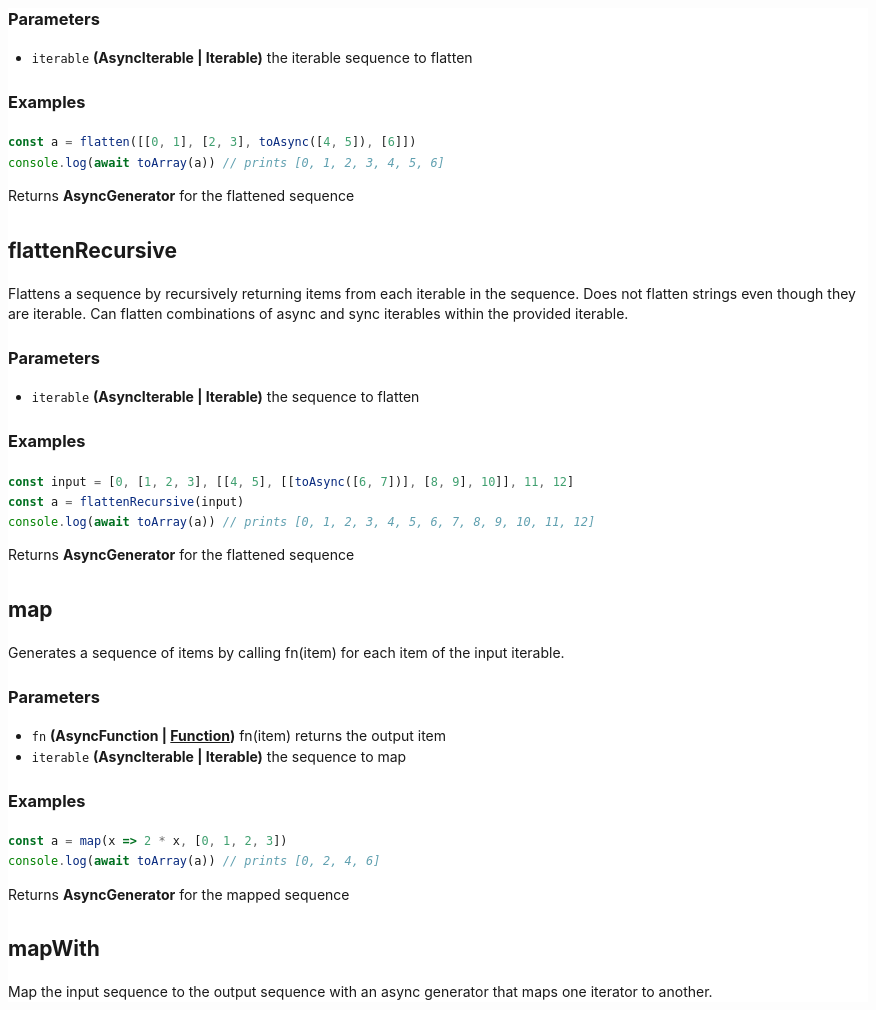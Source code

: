 ### Parameters

-   `iterable` **(AsyncIterable | Iterable)** the iterable sequence to flatten

### Examples

```javascript
const a = flatten([[0, 1], [2, 3], toAsync([4, 5]), [6]])
console.log(await toArray(a)) // prints [0, 1, 2, 3, 4, 5, 6]
```

Returns **AsyncGenerator** for the flattened sequence

## flattenRecursive

Flattens a sequence by recursively returning items from each iterable in the sequence.
Does not flatten strings even though they are iterable. Can flatten combinations of
async and sync iterables within the provided iterable.

### Parameters

-   `iterable` **(AsyncIterable | Iterable)** the sequence to flatten

### Examples

```javascript
const input = [0, [1, 2, 3], [[4, 5], [[toAsync([6, 7])], [8, 9], 10]], 11, 12]
const a = flattenRecursive(input)
console.log(await toArray(a)) // prints [0, 1, 2, 3, 4, 5, 6, 7, 8, 9, 10, 11, 12]
```

Returns **AsyncGenerator** for the flattened sequence

## map

Generates a sequence of items by calling fn(item) for each item of the input iterable.

### Parameters

-   `fn` **(AsyncFunction | [Function][53])** fn(item) returns the output item
-   `iterable` **(AsyncIterable | Iterable)** the sequence to map

### Examples

```javascript
const a = map(x => 2 * x, [0, 1, 2, 3])
console.log(await toArray(a)) // prints [0, 2, 4, 6]
```

Returns **AsyncGenerator** for the mapped sequence

## mapWith

Map the input sequence to the output sequence with an async generator that maps one iterator to another.


[1]: #arraytoobject
[2]: #parameters
[3]: #examples
[4]: #callawait
[5]: #parameters-1
[6]: #examples-1
[7]: #callnoawait
[8]: #parameters-2
[9]: #examples-2
[10]: #diff
[11]: #parameters-3
[12]: #examples-3
[13]: #filter
[14]: #parameters-4
[15]: #examples-4
[16]: #flatten
[17]: #parameters-5
[18]: #examples-5
[19]: #flattenrecursive
[20]: #parameters-6
[21]: #examples-6
[22]: #map
[23]: #parameters-7
[24]: #examples-7
[25]: #mapwith
[26]: #parameters-8
[27]: #examples-8
[28]: #nth
[29]: #parameters-9
[30]: #examples-9
[31]: #pluck
[32]: #parameters-10
[33]: #examples-10
[34]: #reject
[35]: #parameters-11
[36]: #examples-11
[37]: #take
[38]: #parameters-12
[39]: #examples-12
[40]: #throttle
[41]: #parameters-13
[42]: #examples-13
[43]: #pool
[44]: #parameters-14
[45]: #chunk
[46]: #parameters-15
[47]: #callwithtimeout
[48]: #parameters-16
[49]: #wait
[50]: #parameters-17
[51]: #waittocall
[52]: #parameters-18
[53]: https://developer.mozilla.org/docs/Web/JavaScript/Reference/Statements/function
[54]: https://developer.mozilla.org/docs/Web/JavaScript/Reference/Global_Objects/Number
[55]: https://developer.mozilla.org/docs/Web/JavaScript/Reference/Global_Objects/String
[56]: https://developer.mozilla.org/docs/Web/JavaScript/Reference/Global_Objects/Promise